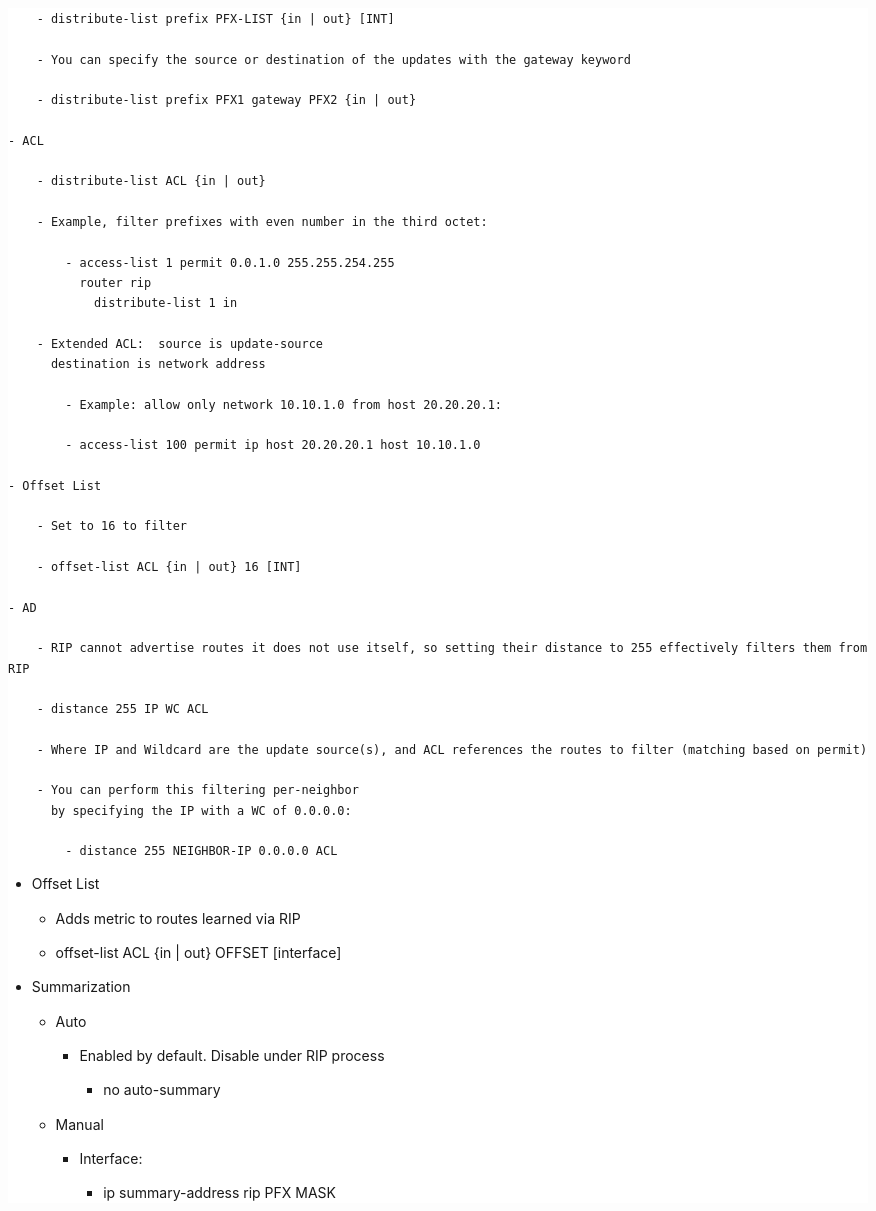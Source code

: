 		- distribute-list prefix PFX-LIST {in | out} [INT]

		- You can specify the source or destination of the updates with the gateway keyword

		- distribute-list prefix PFX1 gateway PFX2 {in | out}

	- ACL

		- distribute-list ACL {in | out}

		- Example, filter prefixes with even number in the third octet:

			- access-list 1 permit 0.0.1.0 255.255.254.255  
			  router rip  
			    distribute-list 1 in

		- Extended ACL:  source is update-source  
		  destination is network address

			- Example: allow only network 10.10.1.0 from host 20.20.20.1:

			- access-list 100 permit ip host 20.20.20.1 host 10.10.1.0

	- Offset List

		- Set to 16 to filter

		- offset-list ACL {in | out} 16 [INT]

	- AD

		- RIP cannot advertise routes it does not use itself, so setting their distance to 255 effectively filters them from RIP

		- distance 255 IP WC ACL

		- Where IP and Wildcard are the update source(s), and ACL references the routes to filter (matching based on permit)

		- You can perform this filtering per-neighbor  
		  by specifying the IP with a WC of 0.0.0.0:

			- distance 255 NEIGHBOR-IP 0.0.0.0 ACL

- Offset List

	- Adds metric to routes learned via RIP

	- offset-list ACL {in | out} OFFSET [interface]

- Summarization

	- Auto

		- Enabled by default. Disable under RIP process

			- no auto-summary

	- Manual

		- Interface:

			- ip summary-address rip PFX MASK
